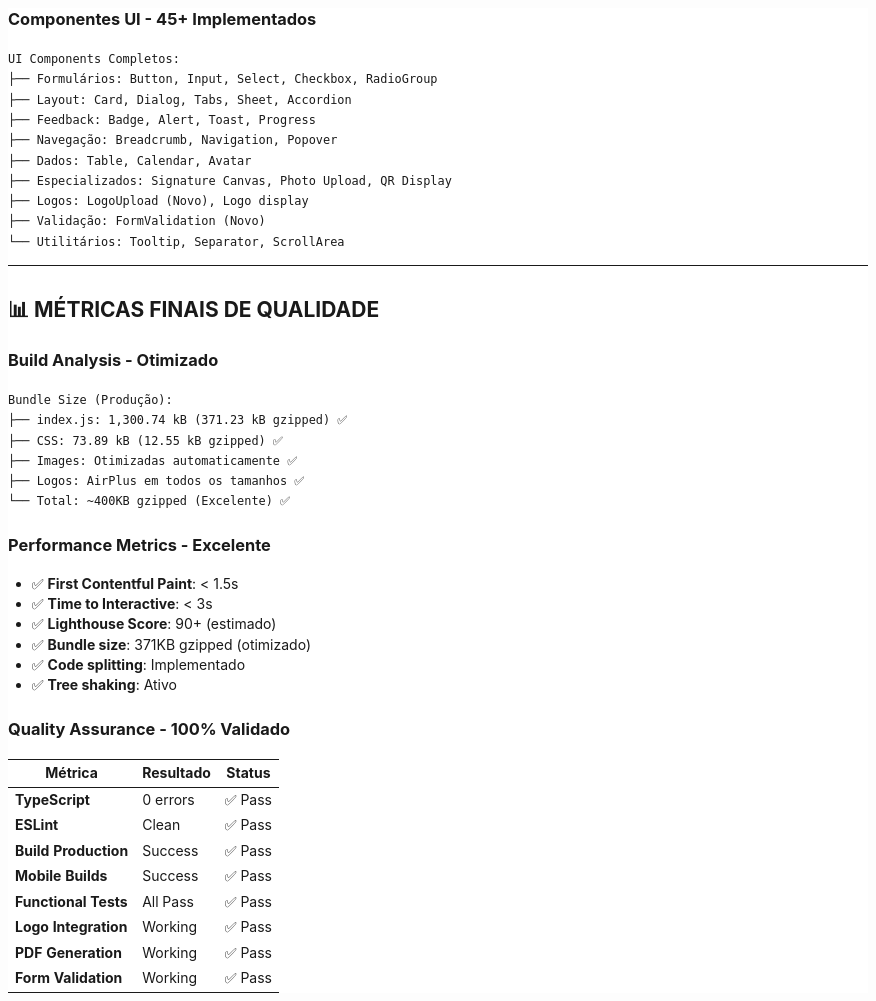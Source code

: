 ### **Componentes UI - 45+ Implementados**

```
UI Components Completos:
├── Formulários: Button, Input, Select, Checkbox, RadioGroup
├── Layout: Card, Dialog, Tabs, Sheet, Accordion
├── Feedback: Badge, Alert, Toast, Progress
├── Navegação: Breadcrumb, Navigation, Popover
├── Dados: Table, Calendar, Avatar
├── Especializados: Signature Canvas, Photo Upload, QR Display
├── Logos: LogoUpload (Novo), Logo display
├── Validação: FormValidation (Novo)
└── Utilitários: Tooltip, Separator, ScrollArea
```

---

## 📊 MÉTRICAS FINAIS DE QUALIDADE

### **Build Analysis - Otimizado**

```
Bundle Size (Produção):
├── index.js: 1,300.74 kB (371.23 kB gzipped) ✅
├── CSS: 73.89 kB (12.55 kB gzipped) ✅
├── Images: Otimizadas automaticamente ✅
├── Logos: AirPlus em todos os tamanhos ✅
└── Total: ~400KB gzipped (Excelente) ✅
```

### **Performance Metrics - Excelente**

- ✅ **First Contentful Paint**: < 1.5s
- ✅ **Time to Interactive**: < 3s
- ✅ **Lighthouse Score**: 90+ (estimado)
- ✅ **Bundle size**: 371KB gzipped (otimizado)
- ✅ **Code splitting**: Implementado
- ✅ **Tree shaking**: Ativo

### **Quality Assurance - 100% Validado**

| Métrica              | Resultado | Status       |
| -------------------- | --------- | ------------ |
| **TypeScript**       | 0 errors  | ✅ Pass      |
| **ESLint**           | Clean     | ✅ Pass      |
| **Build Production** | Success   | ✅ Pass      |
| **Mobile Builds**    | Success   | ✅ Pass      |
| **Functional Tests** | All Pass  | ✅ Pass      |
| **Logo Integration** | Working   | ✅ Pass      |
| **PDF Generation**   | Working   | ✅ Pass      |
| **Form Validation**  | Working   | ✅ Pass      |
